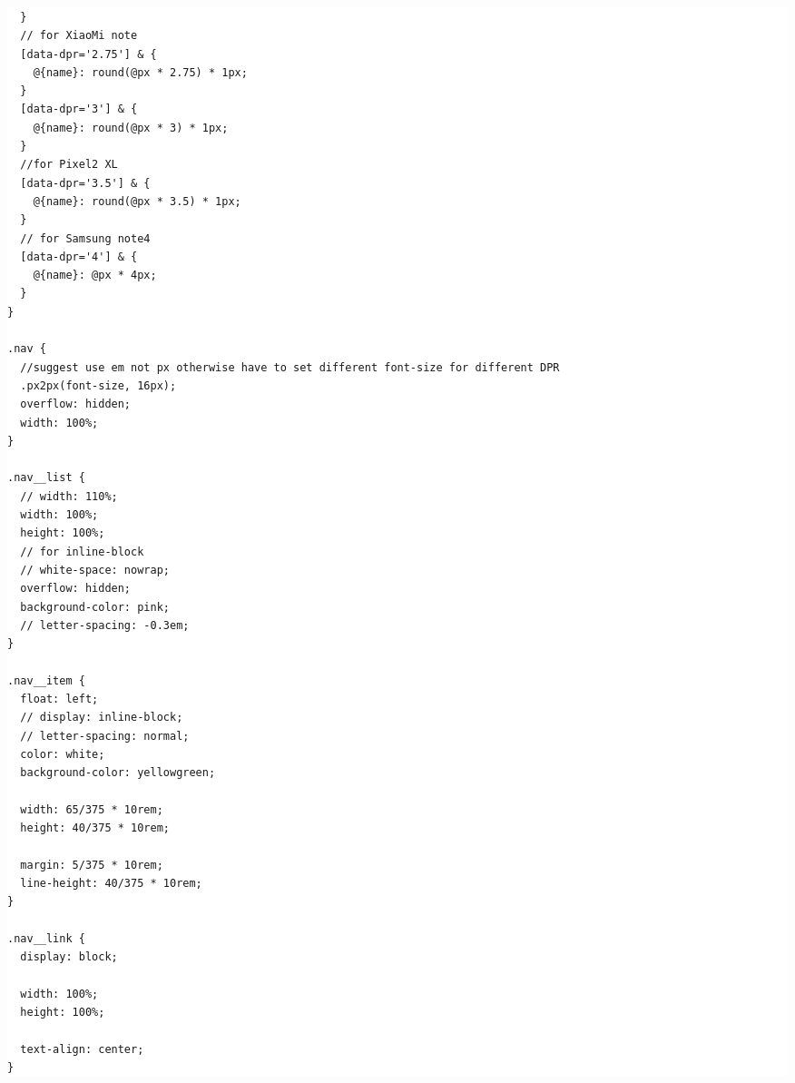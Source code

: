 ```less
  }
  // for XiaoMi note
  [data-dpr='2.75'] & {
    @{name}: round(@px * 2.75) * 1px;
  }
  [data-dpr='3'] & {
    @{name}: round(@px * 3) * 1px;
  }
  //for Pixel2 XL
  [data-dpr='3.5'] & {
    @{name}: round(@px * 3.5) * 1px;
  }
  // for Samsung note4
  [data-dpr='4'] & {
    @{name}: @px * 4px;
  }
}

.nav {
  //suggest use em not px otherwise have to set different font-size for different DPR
  .px2px(font-size, 16px);
  overflow: hidden;
  width: 100%;
}

.nav__list {
  // width: 110%;
  width: 100%;
  height: 100%;
  // for inline-block
  // white-space: nowrap;
  overflow: hidden;
  background-color: pink;
  // letter-spacing: -0.3em;
}

.nav__item {
  float: left;
  // display: inline-block;
  // letter-spacing: normal;
  color: white;
  background-color: yellowgreen;

  width: 65/375 * 10rem;
  height: 40/375 * 10rem;

  margin: 5/375 * 10rem;
  line-height: 40/375 * 10rem;
}

.nav__link {
  display: block;

  width: 100%;
  height: 100%;

  text-align: center;
}
```


[retina.js]: https://github.com/strues/retinajs
[first-exploration-on-mobile]: ../first-exploration-on-mobile/
[@media/-webkit-device-pixel-ratio]: https://developer.mozilla.org/en-US/docs/Web/CSS/@media/-webkit-device-pixel-ratio
[lib-flexible]: https://github.com/amfe/lib-flexible
[current]: https://github.com/xianshenglu/mobile/blob/master/layout/